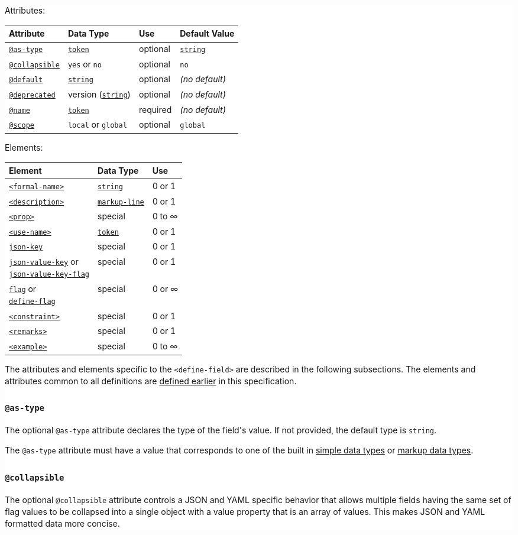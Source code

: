 Attributes:

| Attribute | Data Type | Use      | Default Value |
|:---       |:---       |:---      |:---           |
| [`@as-type`](#as-type-1) | [`token`](/specification/datatypes/#token) | optional | [`string`](/specification/datatypes/#string) |
| [`@collapsible`](#collapsible) | `yes` or `no` | optional | `no` |
| [`@default`](#default-1) | [`string`](/specification/datatypes/#string) | optional | *(no default)* |
| [`@deprecated`](#deprecated-version) | version ([`string`](/specification/datatypes/#string)) | optional | *(no default)* |
| [`@name`](#name) | [`token`](/specification/datatypes/#token) | required | *(no default)* |
| [`@scope`](#scope) | `local` or `global` | optional | `global` |

Elements:

| Element | Data Type | Use      |
|:---       |:---       |:---      |
| [`<formal-name>`](#formal-name) | [`string`](/specification/datatypes/#string) | 0 or 1 |
| [`<description>`](#description) | [`markup-line`](/specification/datatypes/#markup-line) | 0 or 1 |
| [`<prop>`](#prop) | special | 0 to ∞ |
| [`<use-name>`](#naming-and-use-name) | [`token`](/specification/datatypes/#token) | 0 or 1 |
| [`json-key`](#json-key) | special | 0 or 1 |
| [`json-value-key`](#json-value-key) or<br/>[`json-value-key-flag`](#json-value-key-flag) | special | 0 or 1 |
| [`flag`](#flag-instance-children) or<br/>[`define-flag`](#define-flag-inline-definition) | special | 0 or ∞ |
| [`<constraint>`](/specification/syntax/constraints/#define-flag-constraints) | special | 0 or 1 |
| [`<remarks>`](#remarks) | special | 0 or 1 |
| [`<example>`](#example) | special | 0 to ∞ |

The attributes and elements specific to the `<define-field>` are described in the following subsections. The elements and attributes common to all definitions are [defined earlier](#common-definition-data) in this specification.

### `@as-type`

The optional `@as-type` attribute declares the type of the field's value. If not provided, the default type is `string`.

The `@as-type` attribute must have a value that corresponds to one of the built in [simple data types](/specification/datatypes/#simple-data-types) or [markup data types](/specification/datatypes/#markup-data-types).

### `@collapsible`

The optional `@collapsible` attribute controls a JSON and YAML specific behavior that allows multiple fields having the same set of flag values to be collapsed into a single object with a value property that is an array of values. This makes JSON and YAML formatted data more concise.
